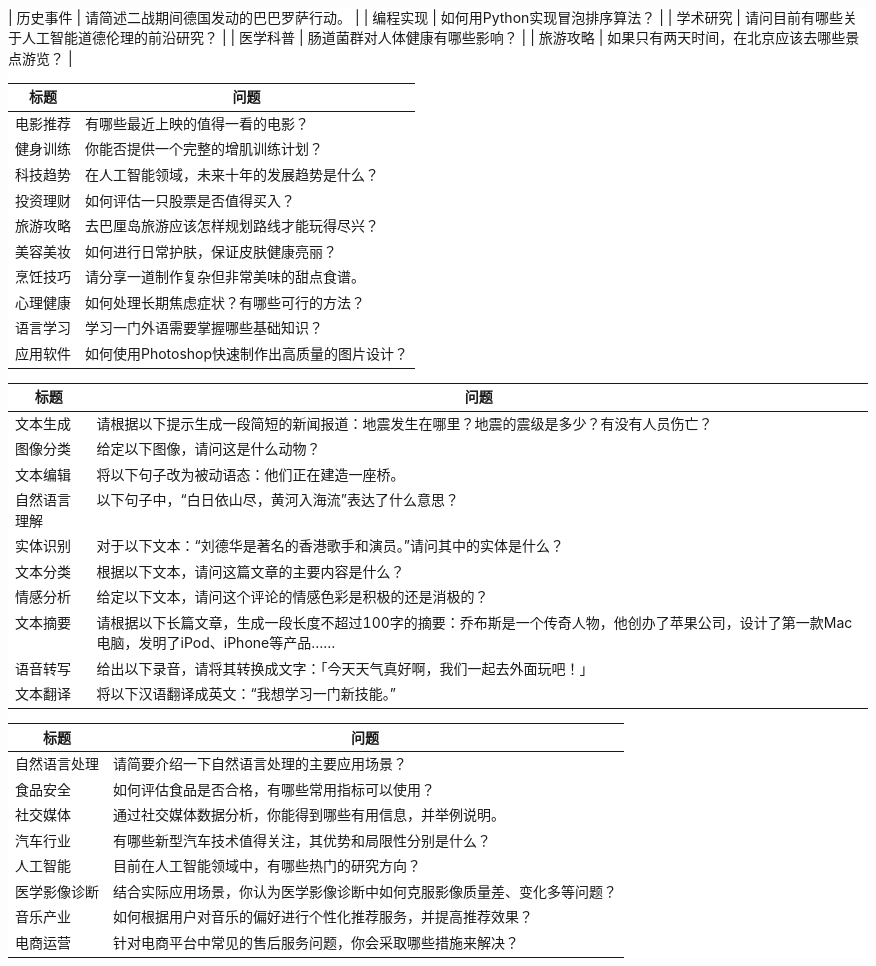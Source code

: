 | 历史事件                           | 请简述二战期间德国发动的巴巴罗萨行动。                                                                                                                                                                                                                                                                                                                                                                                                                                                                                                        |
| 编程实现                           | 如何用Python实现冒泡排序算法？                                                                                                                                                                                                                                                                                                                                                                                                                                                                                                                |
| 学术研究                           | 请问目前有哪些关于人工智能道德伦理的前沿研究？                                                                                                                                                                                                                                                                                                                                                                                                                                                                                                  |
| 医学科普                           | 肠道菌群对人体健康有哪些影响？                                                                                                                                                                                                                                                                                                                                                                                                                                                                                                                |
| 旅游攻略                           | 如果只有两天时间，在北京应该去哪些景点游览？                                                                                                                                                                                                                                                                                                                                                                                                                                                                                                  |

|标题|问题|
|---|---|
|电影推荐|有哪些最近上映的值得一看的电影？|
|健身训练|你能否提供一个完整的增肌训练计划？|
|科技趋势|在人工智能领域，未来十年的发展趋势是什么？|
|投资理财|如何评估一只股票是否值得买入？|
|旅游攻略|去巴厘岛旅游应该怎样规划路线才能玩得尽兴？|
|美容美妆|如何进行日常护肤，保证皮肤健康亮丽？|
|烹饪技巧|请分享一道制作复杂但非常美味的甜点食谱。|
|心理健康|如何处理长期焦虑症状？有哪些可行的方法？|
|语言学习|学习一门外语需要掌握哪些基础知识？|
|应用软件|如何使用Photoshop快速制作出高质量的图片设计？|

| 标题 | 问题 |
| --- | --- |
| 文本生成 | 请根据以下提示生成一段简短的新闻报道：地震发生在哪里？地震的震级是多少？有没有人员伤亡？ |
| 图像分类 | 给定以下图像，请问这是什么动物？ |
| 文本编辑 | 将以下句子改为被动语态：他们正在建造一座桥。 |
| 自然语言理解 | 以下句子中，“白日依山尽，黄河入海流”表达了什么意思？ |
| 实体识别 | 对于以下文本：“刘德华是著名的香港歌手和演员。”请问其中的实体是什么？ |
| 文本分类 | 根据以下文本，请问这篇文章的主要内容是什么？ |
| 情感分析 | 给定以下文本，请问这个评论的情感色彩是积极的还是消极的？ |
| 文本摘要 | 请根据以下长篇文章，生成一段长度不超过100字的摘要：乔布斯是一个传奇人物，他创办了苹果公司，设计了第一款Mac电脑，发明了iPod、iPhone等产品…… |
| 语音转写 | 给出以下录音，请将其转换成文字：「今天天气真好啊，我们一起去外面玩吧！」 |
| 文本翻译 | 将以下汉语翻译成英文：“我想学习一门新技能。” |

|标题|问题|
|---|---|
|自然语言处理|请简要介绍一下自然语言处理的主要应用场景？|
|食品安全|如何评估食品是否合格，有哪些常用指标可以使用？|
|社交媒体|通过社交媒体数据分析，你能得到哪些有用信息，并举例说明。|
|汽车行业|有哪些新型汽车技术值得关注，其优势和局限性分别是什么？|
|人工智能|目前在人工智能领域中，有哪些热门的研究方向？|
|医学影像诊断|结合实际应用场景，你认为医学影像诊断中如何克服影像质量差、变化多等问题？|
|音乐产业|如何根据用户对音乐的偏好进行个性化推荐服务，并提高推荐效果？|
|电商运营|针对电商平台中常见的售后服务问题，你会采取哪些措施来解决？|